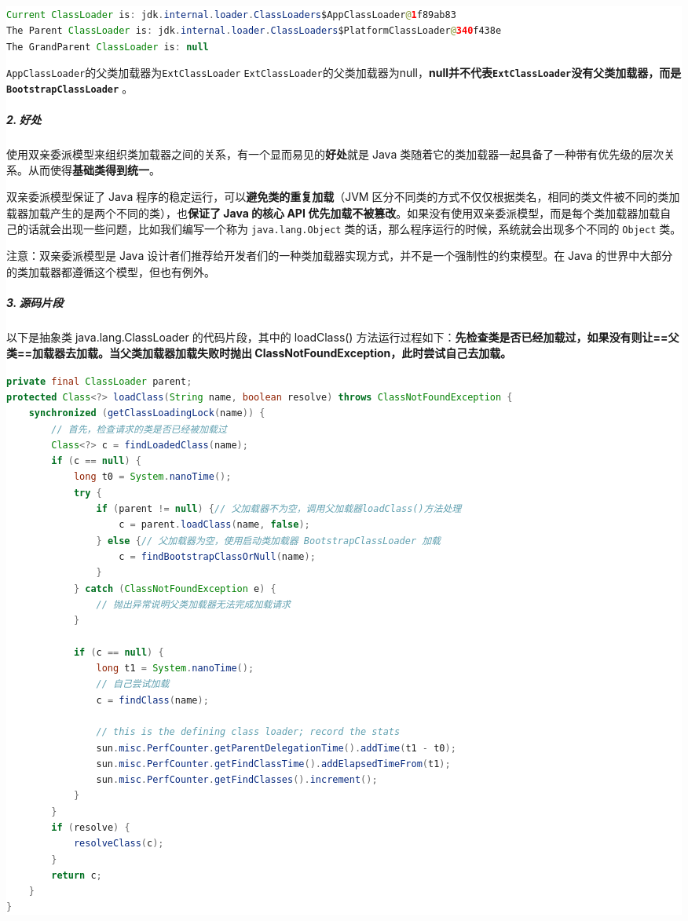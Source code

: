 ```java
Current ClassLoader is: jdk.internal.loader.ClassLoaders$AppClassLoader@1f89ab83
The Parent ClassLoader is: jdk.internal.loader.ClassLoaders$PlatformClassLoader@340f438e
The GrandParent ClassLoader is: null
```

`AppClassLoader`的父类加载器为`ExtClassLoader` `ExtClassLoader`的父类加载器为null，**null并不代表`ExtClassLoader`没有父类加载器，而是 `BootstrapClassLoader`** 。

##### 2. **好处**

使用双亲委派模型来组织类加载器之间的关系，有一个显而易见的**好处**就是 Java 类随着它的类加载器一起具备了一种带有优先级的层次关系。从而使得**基础类得到统一**。

双亲委派模型保证了 Java 程序的稳定运行，可以**避免类的重复加载**（JVM 区分不同类的方式不仅仅根据类名，相同的类文件被不同的类加载器加载产生的是两个不同的类），也**保证了 Java 的核心 API 优先加载不被篡改**。如果没有使用双亲委派模型，而是每个类加载器加载自己的话就会出现一些问题，比如我们编写一个称为 `java.lang.Object` 类的话，那么程序运行的时候，系统就会出现多个不同的 `Object` 类。

注意：双亲委派模型是 Java 设计者们推荐给开发者们的一种类加载器实现方式，并不是一个强制性的约束模型。在 Java 的世界中大部分的类加载器都遵循这个模型，但也有例外。

##### 3. **源码片段**

以下是抽象类 java.lang.ClassLoader 的代码片段，其中的 loadClass() 方法运行过程如下：**先检查类是否已经加载过，如果没有则让==父类==加载器去加载。当父类加载器加载失败时抛出 ClassNotFoundException，此时尝试自己去加载。**

```java
private final ClassLoader parent; 
protected Class<?> loadClass(String name, boolean resolve) throws ClassNotFoundException {
    synchronized (getClassLoadingLock(name)) {
        // 首先，检查请求的类是否已经被加载过
        Class<?> c = findLoadedClass(name);
        if (c == null) {
            long t0 = System.nanoTime();
            try {
                if (parent != null) {// 父加载器不为空，调用父加载器loadClass()方法处理
                    c = parent.loadClass(name, false);
                } else {// 父加载器为空，使用启动类加载器 BootstrapClassLoader 加载
                    c = findBootstrapClassOrNull(name);
                }
            } catch (ClassNotFoundException e) {
                // 抛出异常说明父类加载器无法完成加载请求
            }

            if (c == null) {
                long t1 = System.nanoTime();
                // 自己尝试加载
                c = findClass(name);

                // this is the defining class loader; record the stats
                sun.misc.PerfCounter.getParentDelegationTime().addTime(t1 - t0);
                sun.misc.PerfCounter.getFindClassTime().addElapsedTimeFrom(t1);
                sun.misc.PerfCounter.getFindClasses().increment();
            }
        }
        if (resolve) {
            resolveClass(c);
        }
        return c;
    }
}
```
